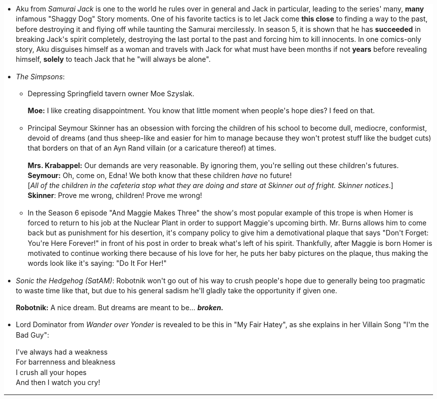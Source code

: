 -   Aku from _Samurai Jack_ is one to the world he rules over in general and Jack in particular, leading to the series' many, **many** infamous "Shaggy Dog" Story moments. One of his favorite tactics is to let Jack come **this close** to finding a way to the past, before destroying it and flying off while taunting the Samurai mercilessly. In season 5, it is shown that he has **succeeded** in breaking Jack's spirit completely, destroying the last portal to the past and forcing him to kill innocents. In one comics-only story, Aku disguises himself as a woman and travels with Jack for what must have been months if not **years** before revealing himself, **solely** to teach Jack that he "will always be alone".
-   _The Simpsons_:
    -   Depressing Springfield tavern owner Moe Szyslak.
        
        **Moe:** I like creating disappointment. You know that little moment when people's hope dies? I feed on that.
        
    -   Principal Seymour Skinner has an obsession with forcing the children of his school to become dull, mediocre, conformist, devoid of dreams (and thus sheep-like and easier for him to manage because they won't protest stuff like the budget cuts) that borders on that of an Ayn Rand villain (or a caricature thereof) at times.
        
        **Mrs. Krabappel:** Our demands are very reasonable. By ignoring them, you're selling out these children's futures.  
        **Seymour:** Oh, come on, Edna! We both know that these children _have_ no future!  
        \[_All of the children in the cafeteria stop what they are doing and stare at Skinner out of fright. Skinner notices_.\]  
        **Skinner**: Prove me wrong, children! Prove me wrong!
        
    -   In the Season 6 episode "And Maggie Makes Three" the show's most popular example of this trope is when Homer is forced to return to his job at the Nuclear Plant in order to support Maggie's upcoming birth. Mr. Burns allows him to come back but as punishment for his desertion, it's company policy to give him a demotivational plaque that says "Don't Forget: You're Here Forever!" in front of his post in order to break what's left of his spirit. Thankfully, after Maggie is born Homer is motivated to continue working there because of his love for her, he puts her baby pictures on the plaque, thus making the words look like it's saying: "Do It For Her!"
-   _Sonic the Hedgehog (SatAM)_: Robotnik won't go out of his way to crush people's hope due to generally being too pragmatic to waste time like that, but due to his general sadism he'll gladly take the opportunity if given one.
    
    **Robotnik:** A nice dream. But dreams are meant to be… _**broken.**_
    
-   Lord Dominator from _Wander over Yonder_ is revealed to be this in "My Fair Hatey", as she explains in her Villain Song "I'm the Bad Guy":
    
    I've always had a weakness  
    For barrenness and bleakness  
    I crush all your hopes  
    And then I watch you cry!
    

___